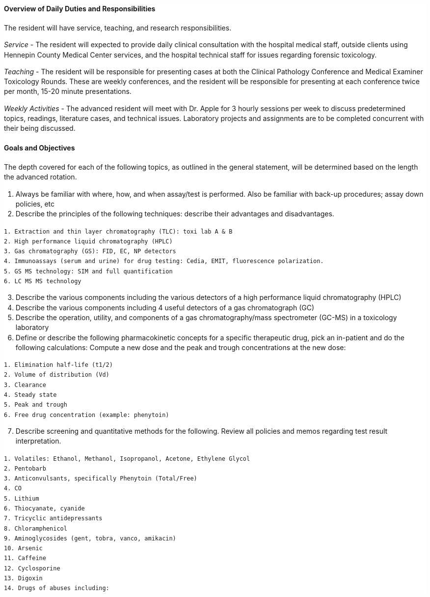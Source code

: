 #### Overview of Daily Duties and Responsibilities

The resident will have service, teaching, and research responsibilities.

_Service_ - The resident will expected to provide daily clinical consultation
with the hospital medical staff, outside clients using Hennepin County Medical
Center services, and the hospital technical staff for issues regarding
forensic toxicology.

_Teaching_ - The resident will be responsible for presenting cases at both the
Clinical Pathology Conference and Medical Examiner Toxicology Rounds. These
are weekly conferences, and the resident will be responsible for presenting at
each conference twice per month, 15-20 minute presentations.

_Weekly Activities_ - The advanced resident will meet with Dr. Apple for 3
hourly sessions per week to discuss predetermined topics, readings, literature
cases, and technical issues. Laboratory projects and assignments are to be
completed concurrent with their being discussed.

#### Goals and Objectives

The depth covered for each of the following topics, as outlined in the general
statement, will be determined based on the length the advanced rotation.

  1. Always be familiar with where, how, and when assay/test is performed. Also be familiar with back-up procedures; assay down policies, etc
  2. Describe the principles of the following techniques: describe their advantages and disadvantages.  

    1. Extraction and thin layer chromatography (TLC): toxi lab A & B
    2. High performance liquid chromatography (HPLC)
    3. Gas chromatography (GS): FID, EC, NP detectors
    4. Immunoassays (serum and urine) for drug testing: Cedia, EMIT, fluorescence polarization.
    5. GS MS technology: SIM and full quantification
    6. LC MS MS technology
  3. Describe the various components including the various detectors of a high performance liquid chromatography (HPLC)
  4. Describe the various components including 4 useful detectors of a gas chromatograph (GC)
  5. Describe the operation, utility, and components of a gas chromatography/mass spectrometer (GC-MS) in a toxicology laboratory
  6. Define or describe the following pharmacokinetic concepts for a specific therapeutic drug, pick an in-patient and do the following calculations: Compute a new dose and the peak and trough concentrations at the new dose:  

    1. Elimination half-life (t1/2)
    2. Volume of distribution (Vd)
    3. Clearance
    4. Steady state
    5. Peak and trough
    6. Free drug concentration (example: phenytoin)
  7. Describe screening and quantitative methods for the following. Review all policies and memos regarding test result interpretation.  

    1. Volatiles: Ethanol, Methanol, Isopropanol, Acetone, Ethylene Glycol
    2. Pentobarb
    3. Anticonvulsants, specifically Phenytoin (Total/Free)
    4. CO
    5. Lithium
    6. Thiocyanate, cyanide
    7. Tricyclic antidepressants
    8. Chloramphenicol
    9. Aminoglycosides (gent, tobra, vanco, amikacin)
    10. Arsenic
    11. Caffeine
    12. Cyclosporine
    13. Digoxin
    14. Drugs of abuses including:  
